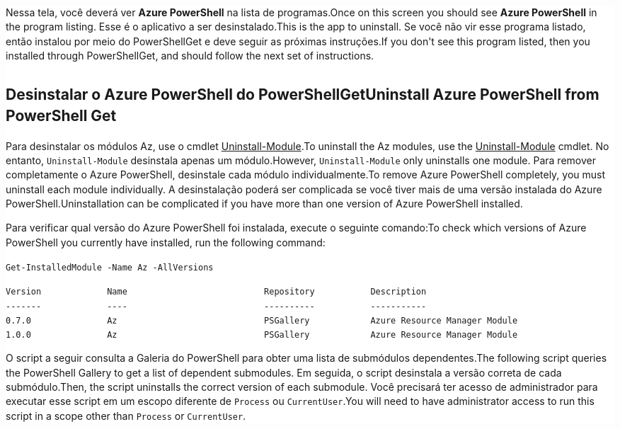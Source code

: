<span data-ttu-id="8c880-116">Nessa tela, você deverá ver __Azure PowerShell__ na lista de programas.</span><span class="sxs-lookup"><span data-stu-id="8c880-116">Once on this screen you should see __Azure PowerShell__ in the program listing.</span></span> <span data-ttu-id="8c880-117">Esse é o aplicativo a ser desinstalado.</span><span class="sxs-lookup"><span data-stu-id="8c880-117">This is the app to uninstall.</span></span> <span data-ttu-id="8c880-118">Se você não vir esse programa listado, então instalou por meio do PowerShellGet e deve seguir as próximas instruções.</span><span class="sxs-lookup"><span data-stu-id="8c880-118">If you don't see this program listed, then you installed through PowerShellGet, and should follow the next set of instructions.</span></span>

## <a name="uninstall-azure-powershell-from-powershell-get"></a><span data-ttu-id="8c880-119">Desinstalar o Azure PowerShell do PowerShellGet</span><span class="sxs-lookup"><span data-stu-id="8c880-119">Uninstall Azure PowerShell from PowerShell Get</span></span>

<span data-ttu-id="8c880-120">Para desinstalar os módulos Az, use o cmdlet [Uninstall-Module](/powershell/module/powershellget/uninstall-module).</span><span class="sxs-lookup"><span data-stu-id="8c880-120">To uninstall the Az modules, use the [Uninstall-Module](/powershell/module/powershellget/uninstall-module) cmdlet.</span></span> <span data-ttu-id="8c880-121">No entanto, `Uninstall-Module` desinstala apenas um módulo.</span><span class="sxs-lookup"><span data-stu-id="8c880-121">However, `Uninstall-Module` only uninstalls one module.</span></span> <span data-ttu-id="8c880-122">Para remover completamente o Azure PowerShell, desinstale cada módulo individualmente.</span><span class="sxs-lookup"><span data-stu-id="8c880-122">To remove Azure PowerShell completely, you must uninstall each module individually.</span></span> <span data-ttu-id="8c880-123">A desinstalação poderá ser complicada se você tiver mais de uma versão instalada do Azure PowerShell.</span><span class="sxs-lookup"><span data-stu-id="8c880-123">Uninstallation can be complicated if you have more than one version of Azure PowerShell installed.</span></span>

<span data-ttu-id="8c880-124">Para verificar qual versão do Azure PowerShell foi instalada, execute o seguinte comando:</span><span class="sxs-lookup"><span data-stu-id="8c880-124">To check which versions of Azure PowerShell you currently have installed, run the following command:</span></span>

```powershell-interactive
Get-InstalledModule -Name Az -AllVersions
```

```output
Version             Name                           Repository           Description
-------             ----                           ----------           -----------
0.7.0               Az                             PSGallery            Azure Resource Manager Module
1.0.0               Az                             PSGallery            Azure Resource Manager Module
```

<a name="uninstall-script"/>

<span data-ttu-id="8c880-125">O script a seguir consulta a Galeria do PowerShell para obter uma lista de submódulos dependentes.</span><span class="sxs-lookup"><span data-stu-id="8c880-125">The following script queries the PowerShell Gallery to get a list of dependent submodules.</span></span> <span data-ttu-id="8c880-126">Em seguida, o script desinstala a versão correta de cada submódulo.</span><span class="sxs-lookup"><span data-stu-id="8c880-126">Then, the script uninstalls the correct version of each submodule.</span></span> <span data-ttu-id="8c880-127">Você precisará ter acesso de administrador para executar esse script em um escopo diferente de `Process` ou `CurrentUser`.</span><span class="sxs-lookup"><span data-stu-id="8c880-127">You will need to have administrator access to run this script in a scope other than `Process` or `CurrentUser`.</span></span>
